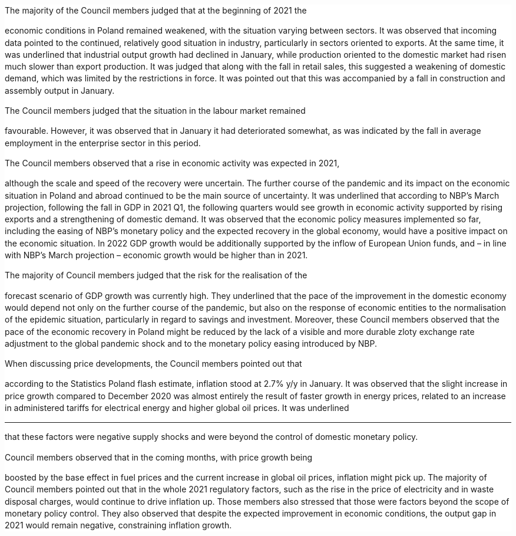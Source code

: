The majority of the Council members judged that at the beginning of 2021 the

economic conditions in Poland remained weakened, with the situation varying between
sectors. It was observed that incoming data pointed to the continued, relatively good
situation in industry, particularly in sectors oriented to exports. At the same time, it was
underlined that industrial output growth had declined in January, while production
oriented to the domestic market had risen much slower than export production. It was
judged that along with the fall in retail sales, this suggested a weakening of domestic
demand, which was limited by the restrictions in force. It was pointed out that this was
accompanied by a fall in construction and assembly output in January.

The Council members judged that the situation in the labour market remained

favourable. However, it was observed that in January it had deteriorated somewhat, as
was indicated by the fall in average employment in the enterprise sector in this period.

The Council members observed that a rise in economic activity was expected in 2021,

although the scale and speed of the recovery were uncertain. The further course of the
pandemic and its impact on the economic situation in Poland and abroad continued to
be the main source of uncertainty. It was underlined that according to NBP’s March
projection, following the fall in GDP in 2021 Q1, the following quarters would see
growth in economic activity supported by rising exports and a strengthening of domestic
demand. It was observed that the economic policy measures implemented so far,
including the easing of NBP’s monetary policy and the expected recovery in the global
economy, would have a positive impact on the economic situation. In 2022 GDP growth
would be additionally supported by the inflow of European Union funds, and – in line
with NBP’s March projection – economic growth would be higher than in 2021.

The majority of Council members judged that the risk for the realisation of the

forecast scenario of GDP growth was currently high. They underlined that the pace of
the improvement in the domestic economy would depend not only on the further course
of the pandemic, but also on the response of economic entities to the normalisation of the
epidemic situation, particularly in regard to savings and investment. Moreover, these
Council members observed that the pace of the economic recovery in Poland might be
reduced by the lack of a visible and more durable zloty exchange rate adjustment to the
global pandemic shock and to the monetary policy easing introduced by NBP.

When discussing price developments, the Council members pointed out that

according to the Statistics Poland flash estimate, inflation stood at 2.7% y/y in January. It
was observed that the slight increase in price growth compared to December 2020 was
almost entirely the result of faster growth in energy prices, related to an increase in
administered tariffs for electrical energy and higher global oil prices. It was underlined


-----

that these factors were negative supply shocks and were beyond the control of domestic
monetary policy.

Council members observed that in the coming months, with price growth being

boosted by the base effect in fuel prices and the current increase in global oil prices,
inflation might pick up. The majority of Council members pointed out that in the whole
2021 regulatory factors, such as the rise in the price of electricity and in waste disposal
charges, would continue to drive inflation up. Those members also stressed that those
were factors beyond the scope of monetary policy control. They also observed that
despite the expected improvement in economic conditions, the output gap in 2021 would
remain negative, constraining inflation growth.

